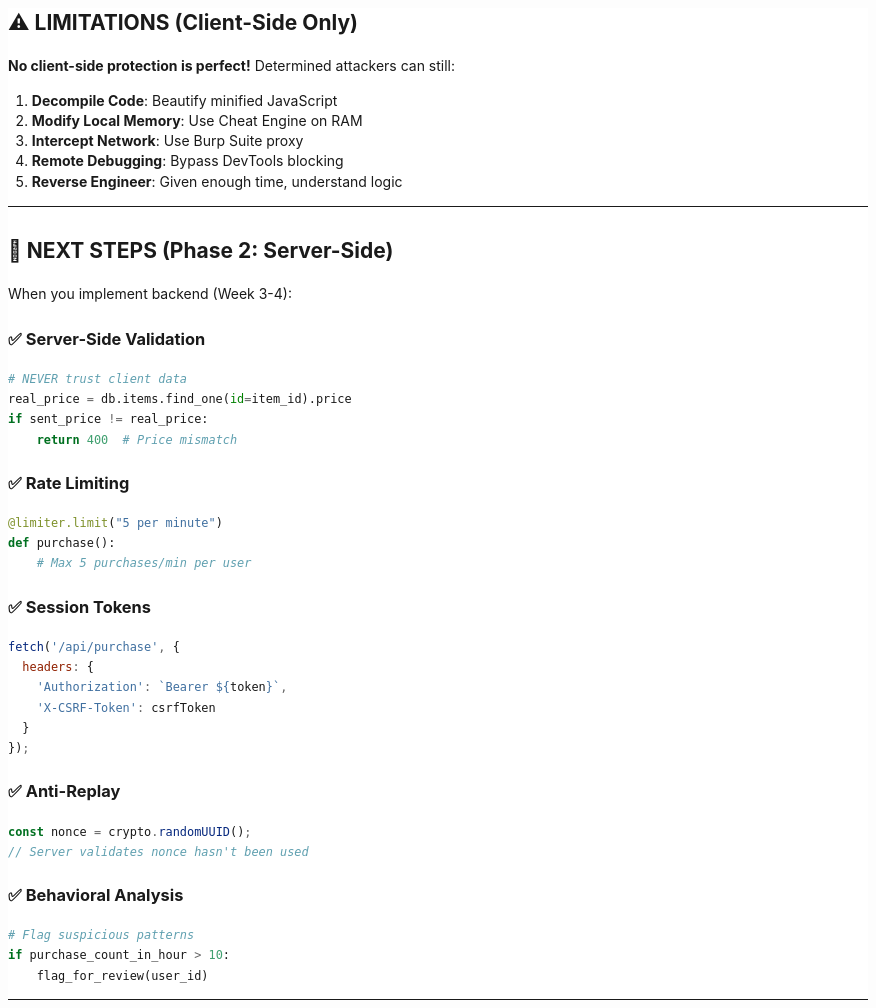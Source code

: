 
## ⚠️ LIMITATIONS (Client-Side Only)

**No client-side protection is perfect!** Determined attackers can still:

1. **Decompile Code**: Beautify minified JavaScript
2. **Modify Local Memory**: Use Cheat Engine on RAM
3. **Intercept Network**: Use Burp Suite proxy
4. **Remote Debugging**: Bypass DevTools blocking
5. **Reverse Engineer**: Given enough time, understand logic

---

## 🚀 NEXT STEPS (Phase 2: Server-Side)

When you implement backend (Week 3-4):

### ✅ Server-Side Validation
```python
# NEVER trust client data
real_price = db.items.find_one(id=item_id).price
if sent_price != real_price:
    return 400  # Price mismatch
```

### ✅ Rate Limiting
```python
@limiter.limit("5 per minute")
def purchase():
    # Max 5 purchases/min per user
```

### ✅ Session Tokens
```javascript
fetch('/api/purchase', {
  headers: {
    'Authorization': `Bearer ${token}`,
    'X-CSRF-Token': csrfToken
  }
});
```

### ✅ Anti-Replay
```javascript
const nonce = crypto.randomUUID();
// Server validates nonce hasn't been used
```

### ✅ Behavioral Analysis
```python
# Flag suspicious patterns
if purchase_count_in_hour > 10:
    flag_for_review(user_id)
```

---